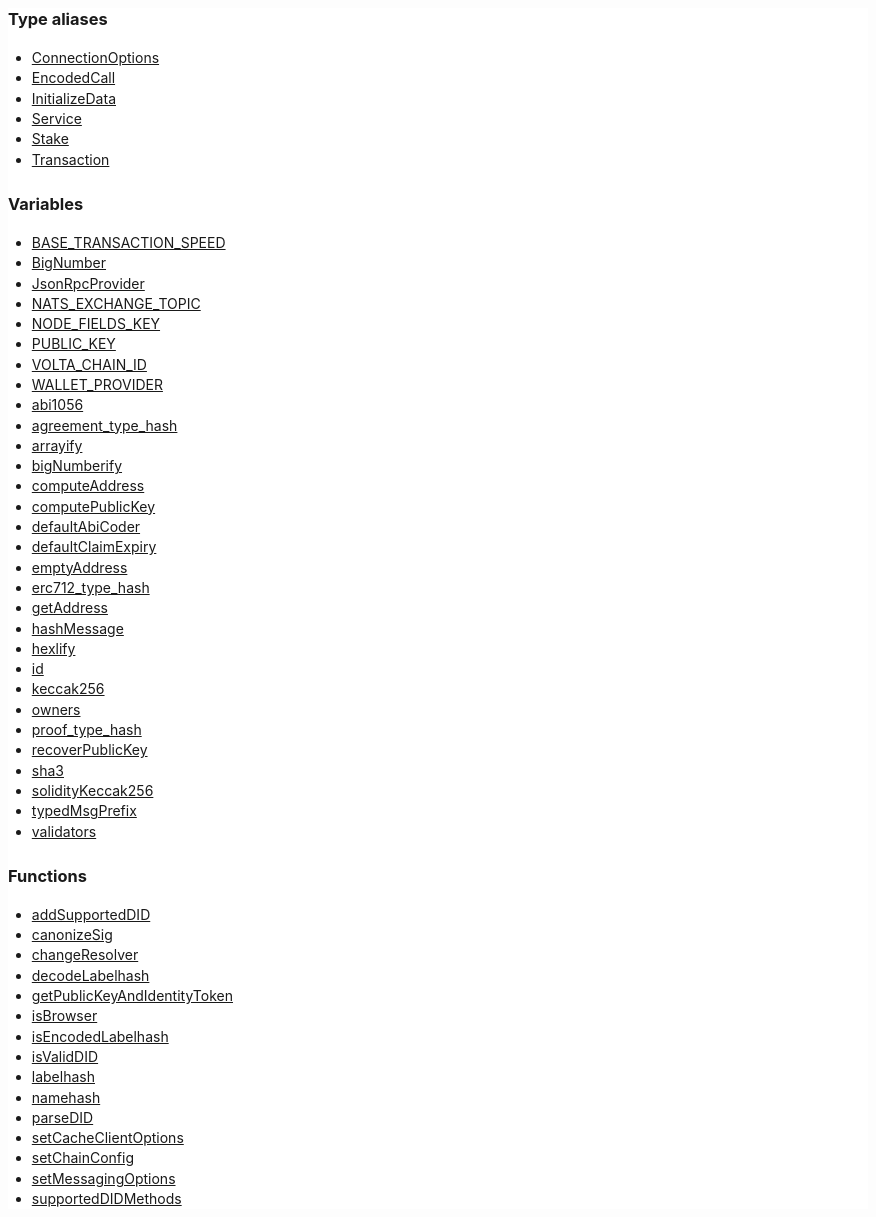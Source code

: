 ### Type aliases

* [ConnectionOptions](globals.md#connectionoptions)
* [EncodedCall](globals.md#encodedcall)
* [InitializeData](globals.md#initializedata)
* [Service](globals.md#service)
* [Stake](globals.md#stake)
* [Transaction](globals.md#transaction)

### Variables

* [BASE\_TRANSACTION\_SPEED](globals.md#base_transaction_speed)
* [BigNumber](globals.md#bignumber)
* [JsonRpcProvider](globals.md#jsonrpcprovider)
* [NATS\_EXCHANGE\_TOPIC](globals.md#nats_exchange_topic)
* [NODE\_FIELDS\_KEY](globals.md#node_fields_key)
* [PUBLIC\_KEY](globals.md#public_key)
* [VOLTA\_CHAIN\_ID](globals.md#volta_chain_id)
* [WALLET\_PROVIDER](globals.md#wallet_provider)
* [abi1056](globals.md#abi1056)
* [agreement\_type\_hash](globals.md#agreement_type_hash)
* [arrayify](globals.md#arrayify)
* [bigNumberify](globals.md#bignumberify)
* [computeAddress](globals.md#computeaddress)
* [computePublicKey](globals.md#computepublickey)
* [defaultAbiCoder](globals.md#defaultabicoder)
* [defaultClaimExpiry](globals.md#defaultclaimexpiry)
* [emptyAddress](globals.md#emptyaddress)
* [erc712\_type\_hash](globals.md#erc712_type_hash)
* [getAddress](globals.md#getaddress)
* [hashMessage](globals.md#hashmessage)
* [hexlify](globals.md#hexlify)
* [id](globals.md#id)
* [keccak256](globals.md#keccak256)
* [owners](globals.md#owners)
* [proof\_type\_hash](globals.md#proof_type_hash)
* [recoverPublicKey](globals.md#recoverpublickey)
* [sha3](globals.md#sha3)
* [solidityKeccak256](globals.md#soliditykeccak256)
* [typedMsgPrefix](globals.md#typedmsgprefix)
* [validators](globals.md#validators)

### Functions

* [addSupportedDID](globals.md#addsupporteddid)
* [canonizeSig](globals.md#canonizesig)
* [changeResolver](globals.md#changeresolver)
* [decodeLabelhash](globals.md#decodelabelhash)
* [getPublicKeyAndIdentityToken](globals.md#getpublickeyandidentitytoken)
* [isBrowser](globals.md#isbrowser)
* [isEncodedLabelhash](globals.md#isencodedlabelhash)
* [isValidDID](globals.md#isvaliddid)
* [labelhash](globals.md#labelhash)
* [namehash](globals.md#namehash)
* [parseDID](globals.md#parsedid)
* [setCacheClientOptions](globals.md#setcacheclientoptions)
* [setChainConfig](globals.md#setchainconfig)
* [setMessagingOptions](globals.md#setmessagingoptions)
* [supportedDIDMethods](globals.md#supporteddidmethods)
